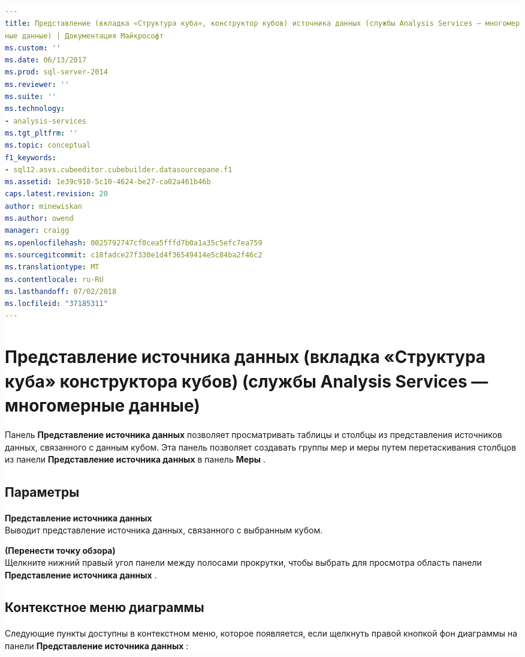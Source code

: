 ```yaml
---
title: Представление (вкладка «Структура куба», конструктор кубов) источника данных (службы Analysis Services — многомерные данные) | Документация Майкрософт
ms.custom: ''
ms.date: 06/13/2017
ms.prod: sql-server-2014
ms.reviewer: ''
ms.suite: ''
ms.technology:
- analysis-services
ms.tgt_pltfrm: ''
ms.topic: conceptual
f1_keywords:
- sql12.asvs.cubeeditor.cubebuilder.datasourcepane.f1
ms.assetid: 1e39c910-5c10-4624-be27-ca02a461b46b
caps.latest.revision: 20
author: minewiskan
ms.author: owend
manager: craigg
ms.openlocfilehash: 0025792747cf0cea5fffd7b0a1a35c5efc7ea759
ms.sourcegitcommit: c18fadce27f330e1d4f36549414e5c84ba2f46c2
ms.translationtype: MT
ms.contentlocale: ru-RU
ms.lasthandoff: 07/02/2018
ms.locfileid: "37185311"
---
```

# <a name="data-source-view-cube-structure-tab-cube-designer-analysis-services---multidimensional-data"></a>Представление источника данных (вкладка «Структура куба» конструктора кубов) (службы Analysis Services — многомерные данные)
  Панель **Представление источника данных** позволяет просматривать таблицы и столбцы из представления источников данных, связанного с данным кубом. Эта панель позволяет создавать группы мер и меры путем перетаскивания столбцов из панели **Представление источника данных** в панель **Меры** .  
  
## <a name="options"></a>Параметры  
 **Представление источника данных**  
 Выводит представление источника данных, связанного с выбранным кубом.  
  
 **(Перенести точку обзора)**  
 Щелкните нижний правый угол панели между полосами прокрутки, чтобы выбрать для просмотра область панели **Представление источника данных** .  
  
## <a name="diagram-context-menu"></a>Контекстное меню диаграммы  
 Следующие пункты доступны в контекстном меню, которое появляется, если щелкнуть правой кнопкой фон диаграммы на панели **Представление источника данных** :  
  